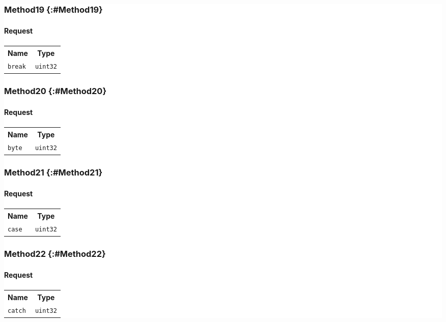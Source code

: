 

### Method19 {:#Method19}


#### Request
<table>
    <tr><th>Name</th><th>Type</th></tr>
    <tr>
            <td><code>break</code></td>
            <td>
                <code>uint32</code>
            </td>
        </tr></table>



### Method20 {:#Method20}


#### Request
<table>
    <tr><th>Name</th><th>Type</th></tr>
    <tr>
            <td><code>byte</code></td>
            <td>
                <code>uint32</code>
            </td>
        </tr></table>



### Method21 {:#Method21}


#### Request
<table>
    <tr><th>Name</th><th>Type</th></tr>
    <tr>
            <td><code>case</code></td>
            <td>
                <code>uint32</code>
            </td>
        </tr></table>



### Method22 {:#Method22}


#### Request
<table>
    <tr><th>Name</th><th>Type</th></tr>
    <tr>
            <td><code>catch</code></td>
            <td>
                <code>uint32</code>
            </td>
        </tr></table>
